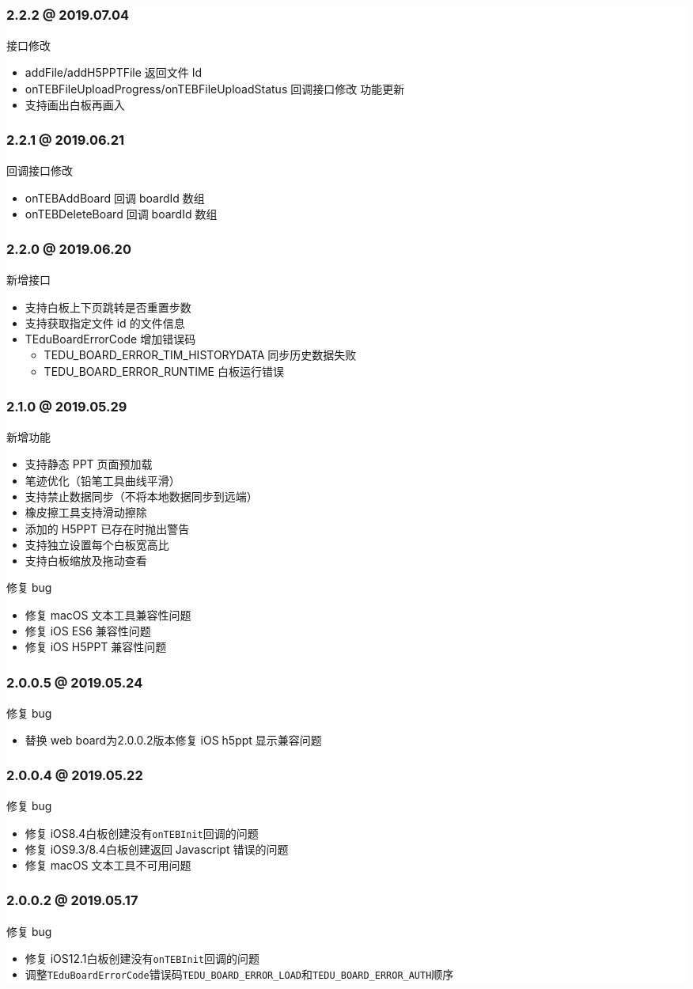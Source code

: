 ### 2.2.2 @ 2019.07.04
接口修改
- addFile/addH5PPTFile 返回文件 Id
- onTEBFileUploadProgress/onTEBFileUploadStatus 回调接口修改
功能更新
- 支持画出白板再画入

### 2.2.1 @ 2019.06.21
回调接口修改
- onTEBAddBoard 回调 boardId 数组
- onTEBDeleteBoard 回调 boardId 数组

### 2.2.0 @ 2019.06.20
新增接口
- 支持白板上下页跳转是否重置步数
- 支持获取指定文件 id 的文件信息
- TEduBoardErrorCode 增加错误码
    - TEDU_BOARD_ERROR_TIM_HISTORYDATA  同步历史数据失败
    - TEDU_BOARD_ERROR_RUNTIME  白板运行错误

### 2.1.0 @ 2019.05.29
新增功能
- 支持静态 PPT 页面预加载
- 笔迹优化（铅笔工具曲线平滑）
- 支持禁止数据同步（不将本地数据同步到远端）
- 橡皮擦工具支持滑动擦除
- 添加的 H5PPT 已存在时抛出警告
- 支持独立设置每个白板宽高比
- 支持白板缩放及拖动查看

修复 bug
- 修复 macOS 文本工具兼容性问题
- 修复 iOS ES6 兼容性问题
- 修复 iOS H5PPT 兼容性问题

### 2.0.0.5 @ 2019.05.24

修复 bug
- 替换 web board为2.0.0.2版本修复 iOS h5ppt 显示兼容问题


### 2.0.0.4 @ 2019.05.22

修复 bug
- 修复 iOS8.4白板创建没有`onTEBInit`回调的问题
- 修复 iOS9.3/8.4白板创建返回 Javascript 错误的问题
- 修复 macOS 文本工具不可用问题

### 2.0.0.2 @ 2019.05.17

修复 bug
- 修复 iOS12.1白板创建没有`onTEBInit`回调的问题
- 调整`TEduBoardErrorCode`错误码`TEDU_BOARD_ERROR_LOAD`和`TEDU_BOARD_ERROR_AUTH`顺序
